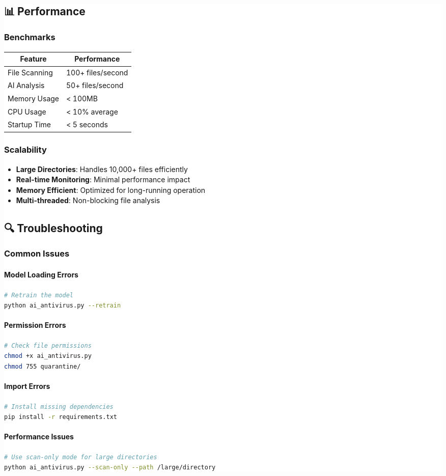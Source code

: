 ## 📊 Performance

### Benchmarks

| Feature | Performance |
|---------|-------------|
| File Scanning | 100+ files/second |
| AI Analysis | 50+ files/second |
| Memory Usage | < 100MB |
| CPU Usage | < 10% average |
| Startup Time | < 5 seconds |

### Scalability

- **Large Directories**: Handles 10,000+ files efficiently
- **Real-time Monitoring**: Minimal performance impact
- **Memory Efficient**: Optimized for long-running operation
- **Multi-threaded**: Non-blocking file analysis

## 🔍 Troubleshooting

### Common Issues

#### Model Loading Errors
```bash
# Retrain the model
python ai_antivirus.py --retrain
```

#### Permission Errors
```bash
# Check file permissions
chmod +x ai_antivirus.py
chmod 755 quarantine/
```

#### Import Errors
```bash
# Install missing dependencies
pip install -r requirements.txt
```

#### Performance Issues
```bash
# Use scan-only mode for large directories
python ai_antivirus.py --scan-only --path /large/directory
```
